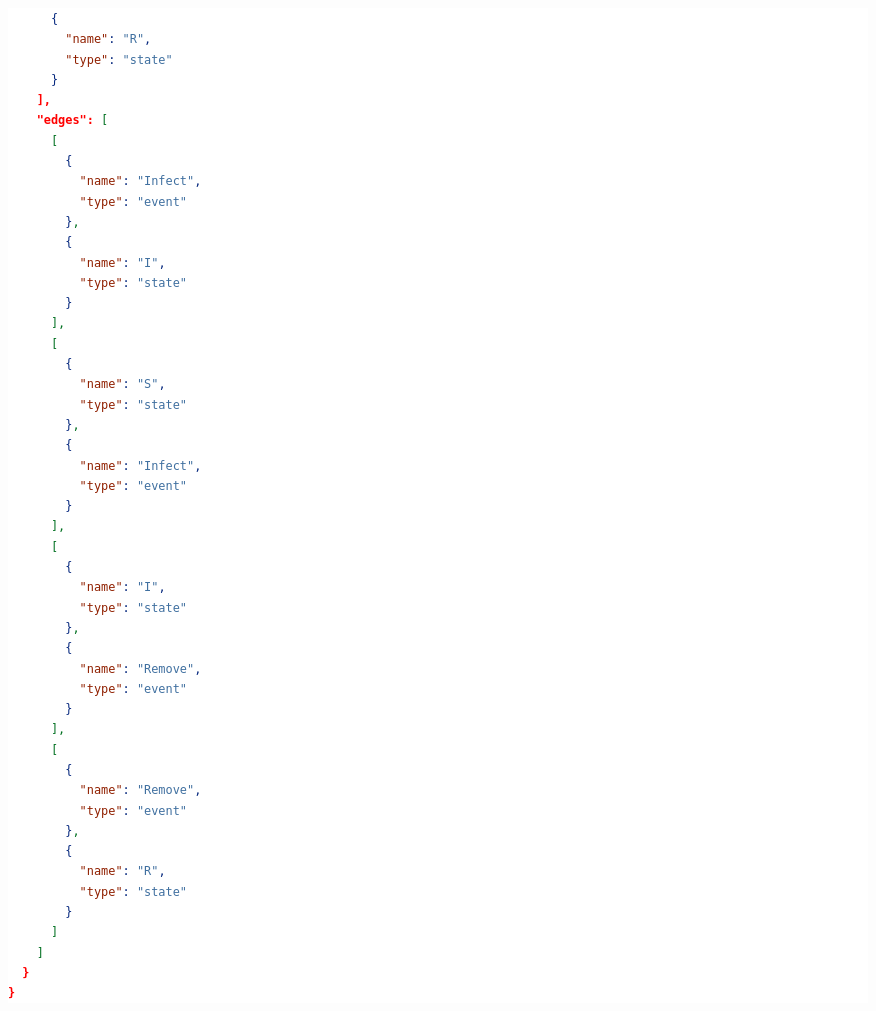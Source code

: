 ```JSON
      {
        "name": "R",
        "type": "state"
      }
    ],
    "edges": [
      [
        {
          "name": "Infect",
          "type": "event"
        },
        {
          "name": "I",
          "type": "state"
        }
      ],
      [
        {
          "name": "S",
          "type": "state"
        },
        {
          "name": "Infect",
          "type": "event"
        }
      ],
      [
        {
          "name": "I",
          "type": "state"
        },
        {
          "name": "Remove",
          "type": "event"
        }
      ],
      [
        {
          "name": "Remove",
          "type": "event"
        },
        {
          "name": "R",
          "type": "state"
        }
      ]
    ]
  }
}
```
